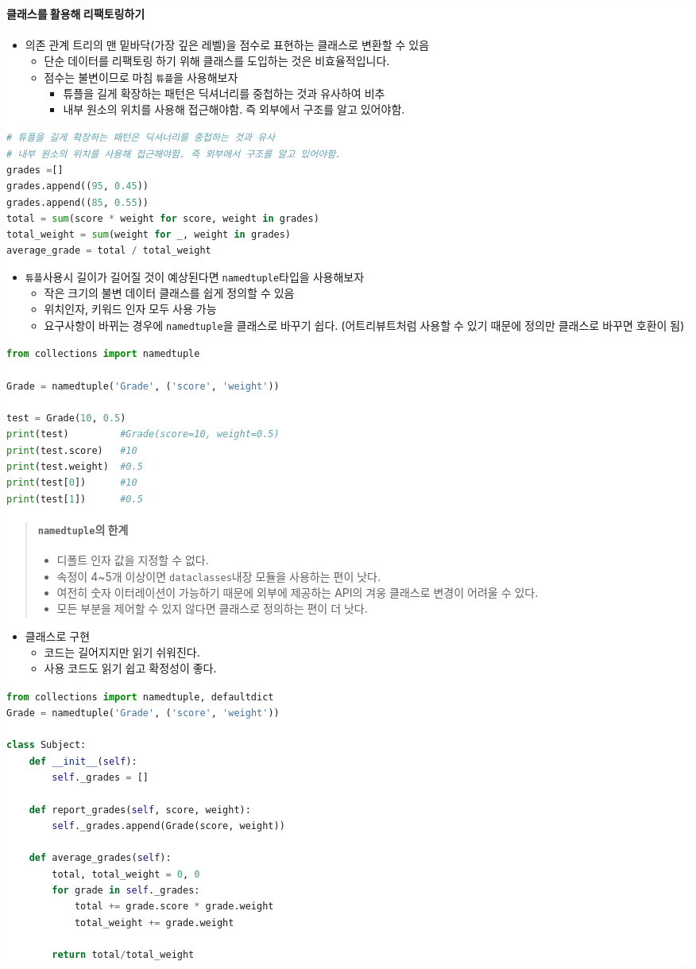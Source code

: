 #### 클래스를 활용해 리팩토링하기

- 의존 관계 트리의 맨 밑바닥(가장 깊은 레벨)을 점수로 표현하는 클래스로 변환할 수 있음
    - 단순 데이터를 리팩토링 하기 위해 클래스를 도입하는 것은 비효율적입니다.
    - 점수는 불변이므로 마침 `튜플`을 사용해보자
        - 튜플을 길게 확장하는 패턴은 딕셔너리를 중첩하는 것과 유사하여 비추
        - 내부 원소의 위치를 사용해 접근해야함. 즉 외부에서 구조를 알고 있어야함.

``` python
# 튜플을 길게 확장하는 패턴은 딕셔너리를 중첩하는 것과 유사
# 내부 원소의 위치를 사용해 접근해야함. 즉 외부에서 구조를 알고 있어야함.
grades =[]
grades.append((95, 0.45))
grades.append((85, 0.55))
total = sum(score * weight for score, weight in grades)
total_weight = sum(weight for _, weight in grades)
average_grade = total / total_weight
```

- `튜플`사용시 길이가 길어질 것이 예상된다면 `namedtuple`타입을 사용해보자
    - 작은 크기의 불변 데이터 클래스를 쉽게 정의할 수 있음
    - 위치인자, 키워드 인자 모두 사용 가능
    - 요구사항이 바뀌는 경우에 `namedtuple`을 클래스로 바꾸기 쉽다.
        (어트리뷰트처럼 사용할 수 있기 때문에 정의만 클래스로 바꾸면 호환이 됨)

```python
from collections import namedtuple

Grade = namedtuple('Grade', ('score', 'weight'))

test = Grade(10, 0.5)
print(test)         #Grade(score=10, weight=0.5)
print(test.score)   #10
print(test.weight)  #0.5
print(test[0])      #10
print(test[1])      #0.5
```


> #### `namedtuple`의 한계
> - 디폴트 인자 값을 지정할 수 없다. <br>
> - 속정이 4~5개 이상이면 `dataclasses`내장 모듈을 사용하는 편이 낫다.<br>
> - 여전히 숫자 이터레이션이 가능하기 때문에 외부에 제공하는 API의 겨웅 클래스로 변경이 어려울 수 있다. <br>
> - 모든 부분을 제어할 수 있지 않다면 클래스로 정의하는 편이 더 낫다.<br>

- 클래스로 구현
    - 코드는 길어지지만 읽기 쉬워진다.
    - 사용 코드도 읽기 쉽고 확정성이 좋다.

```python
from collections import namedtuple, defaultdict
Grade = namedtuple('Grade', ('score', 'weight'))

class Subject:
    def __init__(self):
        self._grades = []
    
    def report_grades(self, score, weight):
        self._grades.append(Grade(score, weight))
    
    def average_grades(self):
        total, total_weight = 0, 0
        for grade in self._grades:
            total += grade.score * grade.weight
            total_weight += grade.weight
        
        return total/total_weight

```